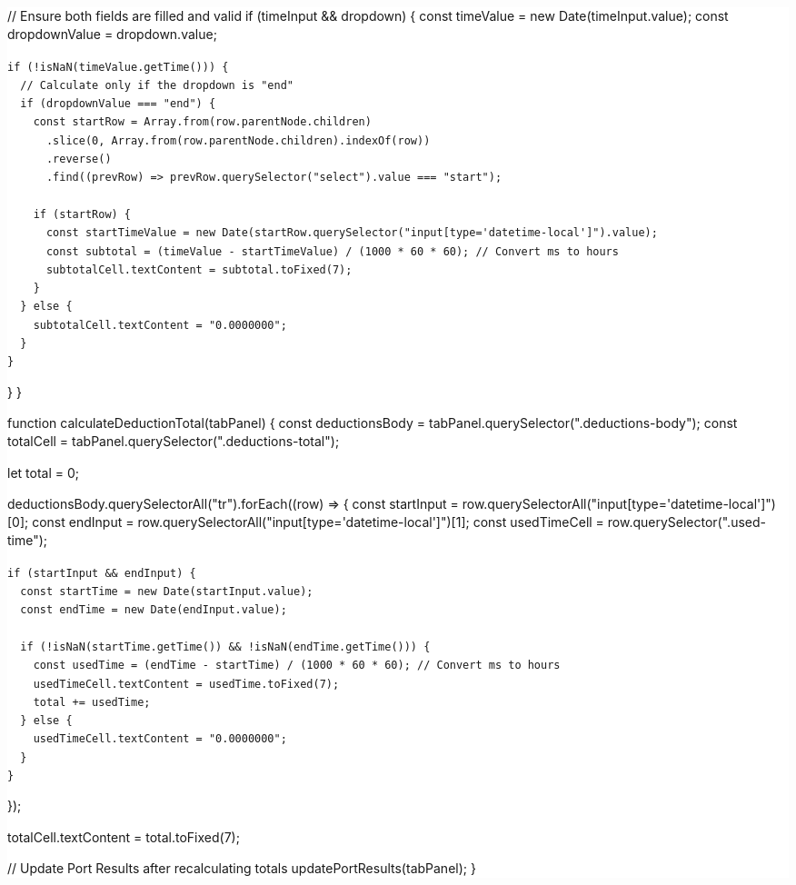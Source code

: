   // Ensure both fields are filled and valid
  if (timeInput && dropdown) {
    const timeValue = new Date(timeInput.value);
    const dropdownValue = dropdown.value;

    if (!isNaN(timeValue.getTime())) {
      // Calculate only if the dropdown is "end"
      if (dropdownValue === "end") {
        const startRow = Array.from(row.parentNode.children)
          .slice(0, Array.from(row.parentNode.children).indexOf(row))
          .reverse()
          .find((prevRow) => prevRow.querySelector("select").value === "start");

        if (startRow) {
          const startTimeValue = new Date(startRow.querySelector("input[type='datetime-local']").value);
          const subtotal = (timeValue - startTimeValue) / (1000 * 60 * 60); // Convert ms to hours
          subtotalCell.textContent = subtotal.toFixed(7);
        }
      } else {
        subtotalCell.textContent = "0.0000000";
      }
    }
  }
}

function calculateDeductionTotal(tabPanel) {
  const deductionsBody = tabPanel.querySelector(".deductions-body");
  const totalCell = tabPanel.querySelector(".deductions-total");

  let total = 0;

  deductionsBody.querySelectorAll("tr").forEach((row) => {
    const startInput = row.querySelectorAll("input[type='datetime-local']")[0];
    const endInput = row.querySelectorAll("input[type='datetime-local']")[1];
    const usedTimeCell = row.querySelector(".used-time");

    if (startInput && endInput) {
      const startTime = new Date(startInput.value);
      const endTime = new Date(endInput.value);

      if (!isNaN(startTime.getTime()) && !isNaN(endTime.getTime())) {
        const usedTime = (endTime - startTime) / (1000 * 60 * 60); // Convert ms to hours
        usedTimeCell.textContent = usedTime.toFixed(7);
        total += usedTime;
      } else {
        usedTimeCell.textContent = "0.0000000";
      }
    }
  });

  totalCell.textContent = total.toFixed(7);

  // Update Port Results after recalculating totals
  updatePortResults(tabPanel);
}
